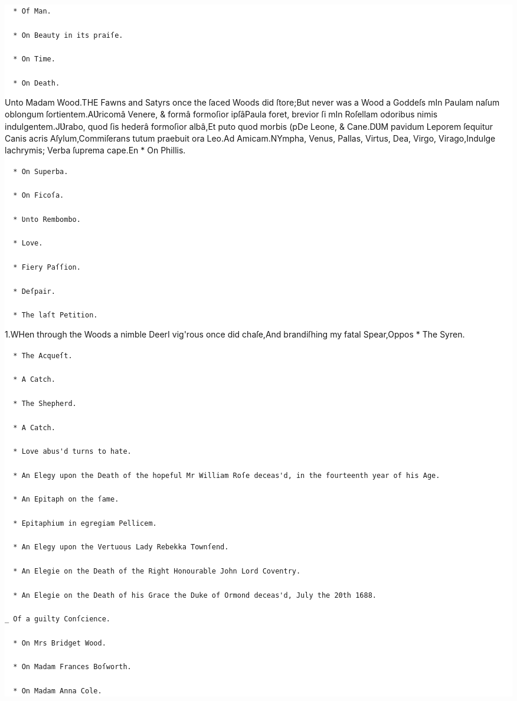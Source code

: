       * Of Man.

      * On Beauty in its praiſe.

      * On Time.

      * On Death.
Unto Madam Wood.THE Fawns and Satyrs once the ſaced Woods did ſtore;But never was a Wood a Goddeſs mIn Paulam naſum oblongum ſortientem.AƲricomâ Venere, & formâ formoſior ipſâPaula foret, brevior ſi mIn Roſellam odoribus nimis indulgentem.JƲrabo, quod ſis hederâ formoſior albâ,Et puto quod morbis (pDe Leone, & Cane.DƲM pavidum Leporem ſequitur Canis acris Aſylum,Commiſerans tutum praebuit ora Leo.Ad Amicam.NYmpha, Venus, Pallas, Virtus, Dea, Virgo, Virago,Indulge lachrymis; Verba ſuprema cape.En
      * On Phillis.

      * On Superba.

      * On Ficoſa.

      * Ʋnto Rembombo.

      * Love.

      * Fiery Paſſion.

      * Deſpair.

      * The laſt Petition.
1.WHen through the Woods a nimble DeerI vig'rous once did chaſe,And brandiſhing my fatal Spear,Oppos
      * The Syren.

      * The Acqueſt.

      * A Catch.

      * The Shepherd.

      * A Catch.

      * Love abus'd turns to hate.

      * An Elegy upon the Death of the hopeful Mr William Roſe deceas'd, in the fourteenth year of his Age.

      * An Epitaph on the ſame.

      * Epitaphium in egregiam Pellicem.

      * An Elegy upon the Vertuous Lady Rebekka Townſend.

      * An Elegie on the Death of the Right Honourable John Lord Coventry.

      * An Elegie on the Death of his Grace the Duke of Ormond deceas'd, July the 20th 1688.

    _ Of a guilty Conſcience.

      * On Mrs Bridget Wood.

      * On Madam Frances Boſworth.

      * On Madam Anna Cole.
